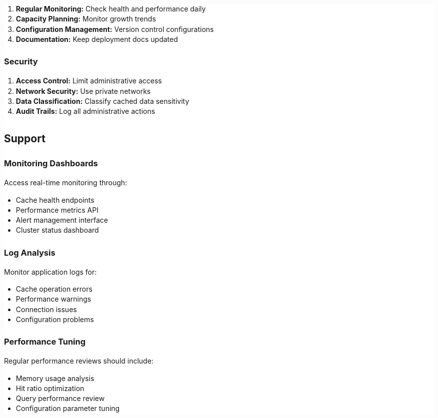 1. **Regular Monitoring:** Check health and performance daily
2. **Capacity Planning:** Monitor growth trends
3. **Configuration Management:** Version control configurations
4. **Documentation:** Keep deployment docs updated

### Security

1. **Access Control:** Limit administrative access
2. **Network Security:** Use private networks
3. **Data Classification:** Classify cached data sensitivity
4. **Audit Trails:** Log all administrative actions

## Support

### Monitoring Dashboards

Access real-time monitoring through:
- Cache health endpoints
- Performance metrics API
- Alert management interface
- Cluster status dashboard

### Log Analysis

Monitor application logs for:
- Cache operation errors
- Performance warnings
- Connection issues
- Configuration problems

### Performance Tuning

Regular performance reviews should include:
- Memory usage analysis
- Hit ratio optimization
- Query performance review
- Configuration parameter tuning